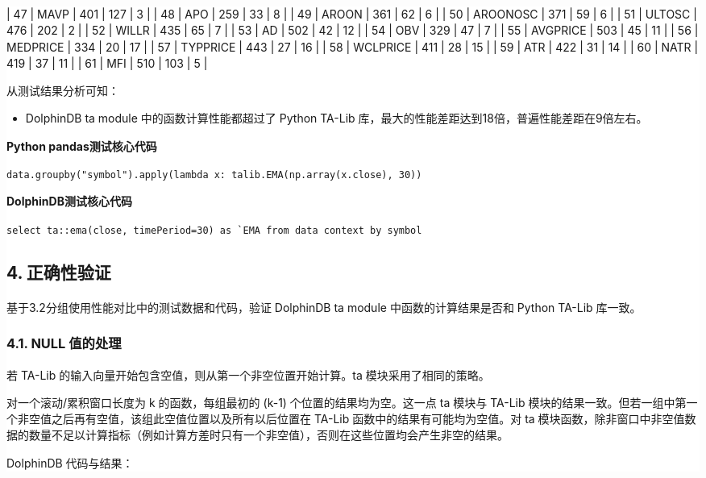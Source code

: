 | 47  | MAVP | 401 | 127 | 3   |
| 48  | APO | 259 | 33  | 8   |
| 49  | AROON | 361 | 62  | 6   |
| 50  | AROONOSC | 371 | 59  | 6   |
| 51  | ULTOSC | 476 | 202 | 2   |
| 52  | WILLR | 435 | 65  | 7   |
| 53  | AD  | 502 | 42  | 12  |
| 54  | OBV | 329 | 47  | 7   |
| 55  | AVGPRICE | 503 | 45  | 11  |
| 56  | MEDPRICE | 334 | 20  | 17  |
| 57  | TYPPRICE | 443 | 27  | 16  |
| 58  | WCLPRICE | 411 | 28  | 15  |
| 59  | ATR | 422 | 31  | 14  |
| 60  | NATR | 419 | 37  | 11  |
| 61  | MFI | 510 | 103 | 5   |

从测试结果分析可知：

* DolphinDB ta module 中的函数计算性能都超过了 Python TA-Lib 库，最大的性能差距达到18倍，普遍性能差距在9倍左右。

**Python pandas测试核心代码**

```
data.groupby("symbol").apply(lambda x: talib.EMA(np.array(x.close), 30))
```

**DolphinDB测试核心代码**

```
select ta::ema(close, timePeriod=30) as `EMA from data context by symbol
```

## 4. 正确性验证

基于3.2分组使用性能对比中的测试数据和代码，验证 DolphinDB ta module 中函数的计算结果是否和 Python TA-Lib 库一致。

### 4.1. NULL 值的处理

若 TA-Lib 的输入向量开始包含空值，则从第一个非空位置开始计算。ta 模块采用了相同的策略。

对一个滚动/累积窗口长度为 k 的函数，每组最初的 (k-1) 个位置的结果均为空。这一点 ta 模块与 TA-Lib 模块的结果一致。但若一组中第一个非空值之后再有空值，该组此空值位置以及所有以后位置在 TA-Lib 函数中的结果有可能均为空值。对 ta 模块函数，除非窗口中非空值数据的数量不足以计算指标（例如计算方差时只有一个非空值），否则在这些位置均会产生非空的结果。

DolphinDB 代码与结果：
